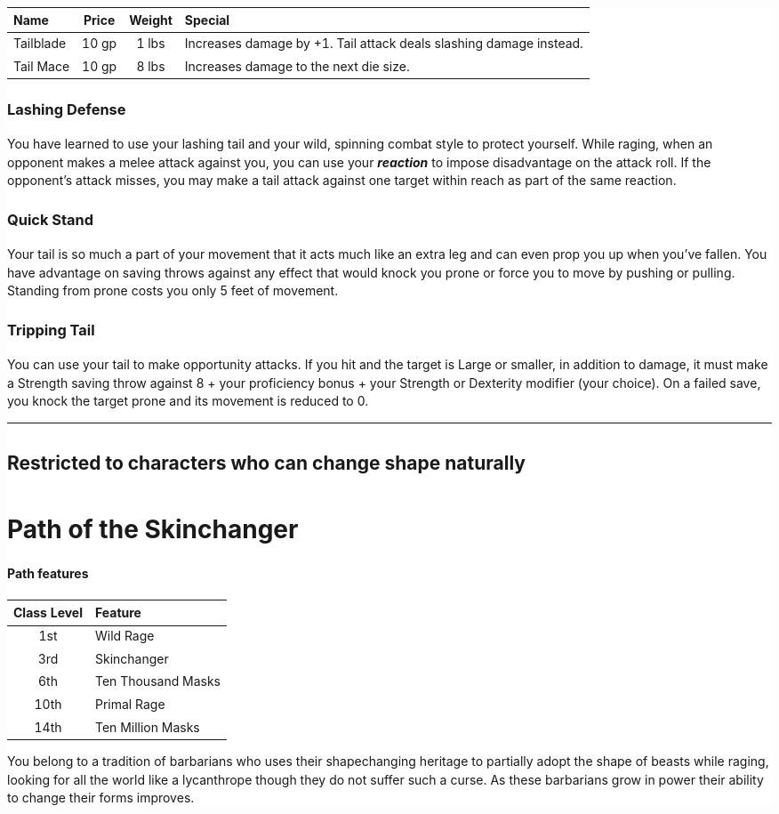 
| Name | Price  | Weight | Special |
|:-----|:-----:|:------:|:-----------|
| Tailblade | 10 gp | 1 lbs | Increases damage by +1. Tail attack deals slashing damage instead.
| Tail Mace | 10 gp | 8 lbs | Increases damage to the next die size.
</div>

### Lashing Defense
You have learned to use your lashing tail and your wild, spinning combat style to protect yourself. While raging, when an opponent makes a melee attack against you, you can use your ***reaction*** to impose disadvantage on the attack roll. If the opponent’s attack misses, you may make a tail attack against one target within reach as part of the same reaction.

### Quick Stand
Your tail is so much a part of your movement that it acts much like an extra leg and can even prop you up when you’ve fallen. You have advantage on saving throws against any effect that would knock you prone or force you to move by pushing or pulling. Standing from prone costs you only 5 feet of movement.

### Tripping Tail
You can use your tail to make opportunity attacks. If you hit and the target is Large or smaller, in addition to damage, it must make a Strength saving throw against 8 + your proficiency bonus + your Strength or Dexterity modifier (your choice). On a failed save, you knock the target prone and its movement is reduced to 0.




<hr class="classdivider">
<h2><a class="internal-link" name="internal-skinchanger">Restricted to characters who can change shape naturally</a></h2>
<h1>Path of the Skinchanger</h1>
<div class="featuresTable">

#### Path features
| Class Level | Feature |
| :-: | :--- |
| 1st | Wild Rage |
| 3rd | Skinchanger |
| 6th | Ten Thousand Masks |
| 10th | Primal Rage |
| 14th | Ten Million Masks |

</div>

You belong to a tradition of barbarians who uses their shapechanging heritage to partially adopt the shape of beasts while raging, looking for all the world like a lycanthrope though they do not suffer such a curse. As these barbarians grow in power their ability to change their forms improves.

